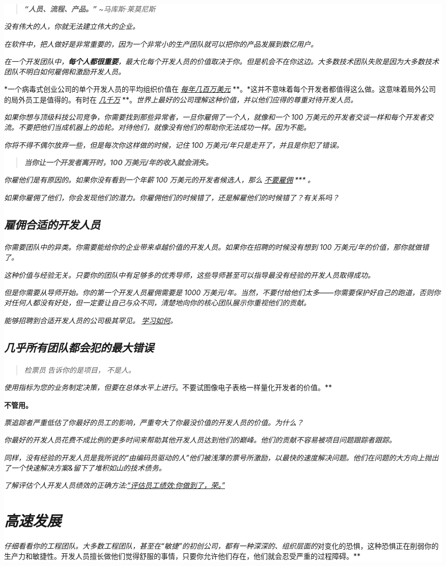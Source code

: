 > ***“人员、流程、产品。”** ~马库斯·莱莫尼斯*

*没有伟大的人，你就无法建立伟大的企业。*

*在软件中，把人做好是非常重要的，因为一个非常小的生产团队就可以把你的产品发展到数亿用户。*

*在一个开发团队中，**每个人都很重要**，最大化每个开发人员的价值取决于你。但是机会不在你这边。大多数技术团队失败是因为大多数技术团队不明白如何雇佣和激励开发人员。*

*一个病毒式创业公司的单个开发人员的平均组织价值在 [*每年几百万美元*](http://www.businessinsider.com/a-google-programmer-blew-off-a-500000-salary-at-startup--because-hes-already-making-3-million-every-year-2014-1) **。*这并不意味着每个开发者都值得这么做。这意味着局外公司的局外员工是值得的。有时在 [*几千万*](http://fortune.com/2015/01/22/slack-unicorn/) **。*世界上最好的公司理解这种价值，并以他们应得的尊重对待开发人员。*

*如果你想与顶级科技公司竞争，你需要找到那些异常者，一旦你雇佣了一个人，就像和一个 100 万美元的开发者交谈一样和每个开发者交流。不要把他们当成机器上的齿轮。对待他们，就像没有他们的帮助你无法成功一样。*因为不能。**

*你将不得不偶尔放弃一些，但是每次你这样做的时候，记住 100 万美元/年只是走开了，并且是你犯了错误。*

> ***当你让一个开发者离开时，100 万美元/年的收入就会消失。***

*你雇他们是有原因的。如果你没有看到一个年薪 100 万美元的开发者候选人，那么 [*不要雇佣*](http://smile.amazon.com/Hard-Thing-About-Things-Building/dp/B00I0A6HUO/ref=tmm_aud_swatch_0) *** 。*

*如果你雇佣了他们，你会发现他们的潜力。你雇佣他们的时候错了，还是解雇他们的时候错了？有关系吗？*

## *雇佣合适的开发人员*

*你需要团队中的异类。你需要能给你的企业带来卓越价值的开发人员。如果你在招聘的时候没有想到 100 万美元/年的价值，那你就做错了。*

*这种价值与经验无关。只要你的团队中有足够多的优秀导师，这些导师甚至可以指导最没有经验的开发人员取得成功。*

*但是你需要从导师开始。你的第一个开发人员雇佣需要是 1000 万美元/年。当然，不要付给他们太多——你需要保护好自己的跑道，否则你对任何人都没有好处，但一定要让自己与众不同，清楚地向你的核心团队展示你重视他们的贡献。*

*能够招聘到合适开发人员的公司极其罕见。 [学习如何](/javascript-scene/why-hiring-is-so-hard-in-tech-c462c3230017)。*

## *几乎所有团队都会犯的最大错误*

> *检票员
> 告诉你的是项目，
> 不是人。*

*使用指标为您的业务制定决策，但要在总体水平上进行*。不要试图像电子表格一样量化开发者的价值。**

****不管用。****

*票追踪者严重低估了你最好的员工的影响，严重夸大了你最没价值的开发人员的价值。为什么？*

*你最好的开发人员花费不成比例的更多时间来帮助其他开发人员达到他们的巅峰。他们的贡献不容易被项目问题跟踪者跟踪。*

*同样，没有经验的开发人员是我所说的“由编码员驱动的人”他们被浅薄的票号所激励，以最快的速度解决问题。他们在问题的大方向上抛出了一个快速解决方案&留下了堆积如山的技术债务。*

*了解评估个人开发人员绩效的正确方法:[“评估员工绩效:你做到了，荣。”](/javascript-scene/assessing-employee-performance-1a8bdee45c1a)*

# *高速发展*

*仔细看看你的工程团队。大多数工程团队，甚至在“敏捷”的初创公司，都有一种深深的、组织层面的*对变化的恐惧，这种恐惧正在削弱你的生产力和敏捷性。开发人员擅长做他们觉得舒服的事情，只要你允许他们存在，他们就会忍受严重的过程障碍。**
